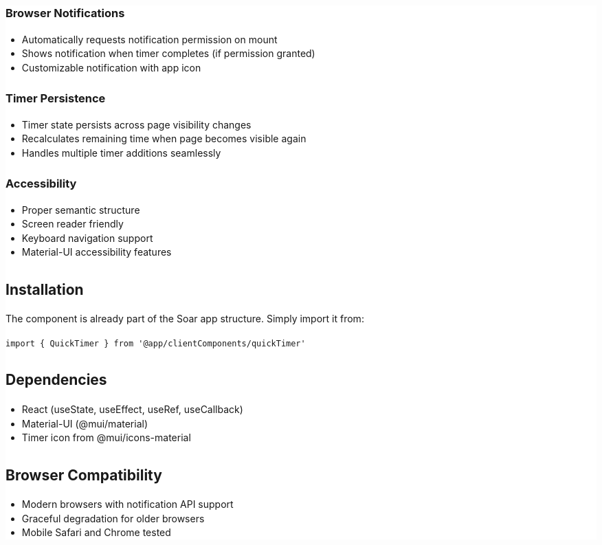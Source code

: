### Browser Notifications

- Automatically requests notification permission on mount
- Shows notification when timer completes (if permission granted)
- Customizable notification with app icon

### Timer Persistence

- Timer state persists across page visibility changes
- Recalculates remaining time when page becomes visible again
- Handles multiple timer additions seamlessly

### Accessibility

- Proper semantic structure
- Screen reader friendly
- Keyboard navigation support
- Material-UI accessibility features

## Installation

The component is already part of the Soar app structure. Simply import it from:

```tsx
import { QuickTimer } from '@app/clientComponents/quickTimer'
```

## Dependencies

- React (useState, useEffect, useRef, useCallback)
- Material-UI (@mui/material)
- Timer icon from @mui/icons-material

## Browser Compatibility

- Modern browsers with notification API support
- Graceful degradation for older browsers
- Mobile Safari and Chrome tested
